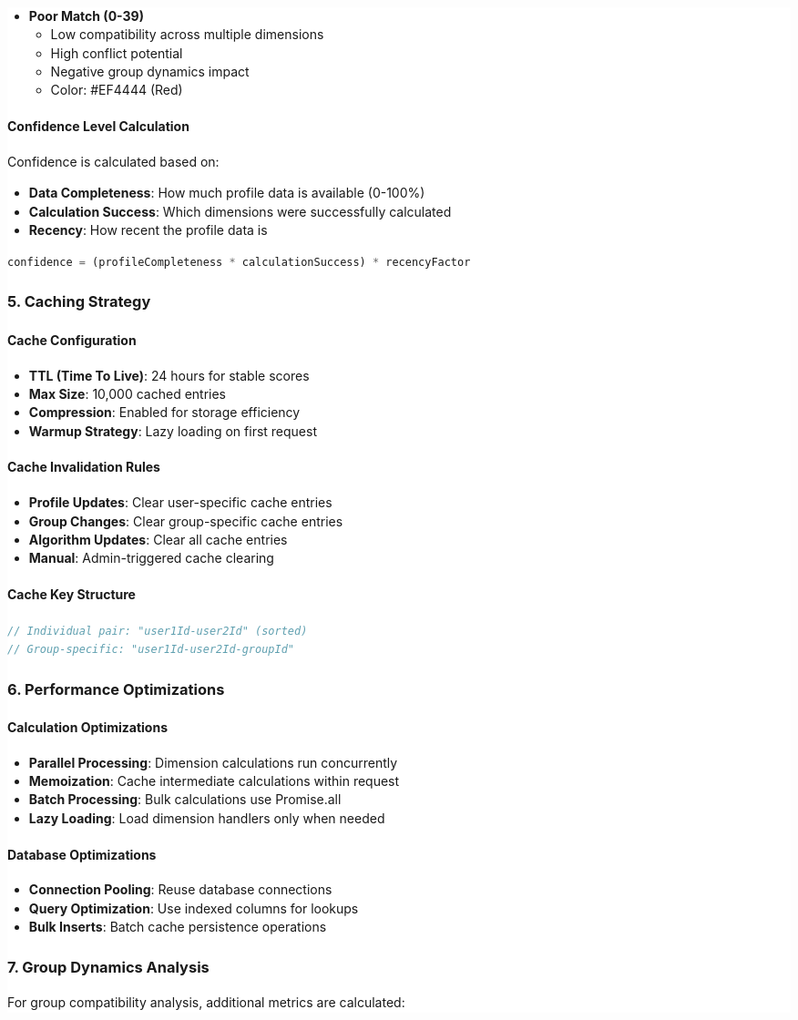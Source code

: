 - **Poor Match (0-39)**
  - Low compatibility across multiple dimensions
  - High conflict potential
  - Negative group dynamics impact
  - Color: #EF4444 (Red)

#### Confidence Level Calculation
Confidence is calculated based on:
- **Data Completeness**: How much profile data is available (0-100%)
- **Calculation Success**: Which dimensions were successfully calculated
- **Recency**: How recent the profile data is

```typescript
confidence = (profileCompleteness * calculationSuccess) * recencyFactor
```

### 5. Caching Strategy

#### Cache Configuration
- **TTL (Time To Live)**: 24 hours for stable scores
- **Max Size**: 10,000 cached entries
- **Compression**: Enabled for storage efficiency
- **Warmup Strategy**: Lazy loading on first request

#### Cache Invalidation Rules
- **Profile Updates**: Clear user-specific cache entries
- **Group Changes**: Clear group-specific cache entries
- **Algorithm Updates**: Clear all cache entries
- **Manual**: Admin-triggered cache clearing

#### Cache Key Structure
```typescript
// Individual pair: "user1Id-user2Id" (sorted)
// Group-specific: "user1Id-user2Id-groupId"
```

### 6. Performance Optimizations

#### Calculation Optimizations
- **Parallel Processing**: Dimension calculations run concurrently
- **Memoization**: Cache intermediate calculations within request
- **Batch Processing**: Bulk calculations use Promise.all
- **Lazy Loading**: Load dimension handlers only when needed

#### Database Optimizations
- **Connection Pooling**: Reuse database connections
- **Query Optimization**: Use indexed columns for lookups
- **Bulk Inserts**: Batch cache persistence operations

### 7. Group Dynamics Analysis

For group compatibility analysis, additional metrics are calculated:
